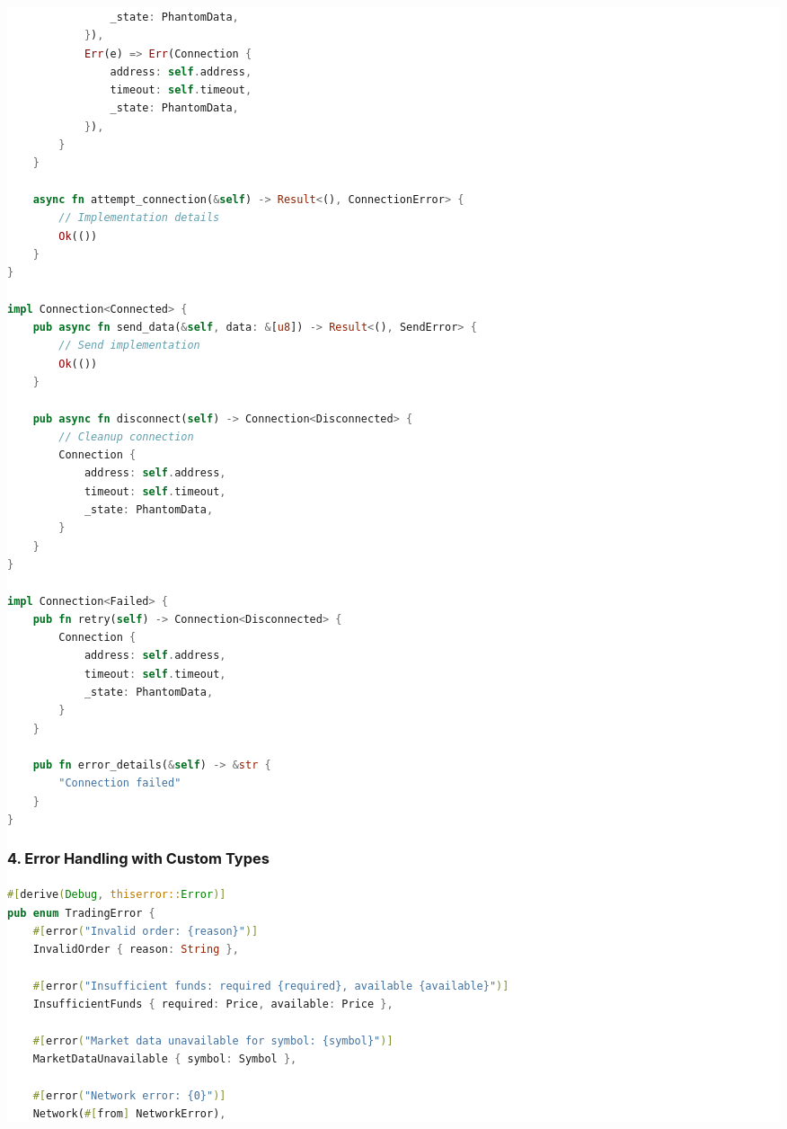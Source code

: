 ```rust
                _state: PhantomData,
            }),
            Err(e) => Err(Connection {
                address: self.address,
                timeout: self.timeout,
                _state: PhantomData,
            }),
        }
    }
    
    async fn attempt_connection(&self) -> Result<(), ConnectionError> {
        // Implementation details
        Ok(())
    }
}

impl Connection<Connected> {
    pub async fn send_data(&self, data: &[u8]) -> Result<(), SendError> {
        // Send implementation
        Ok(())
    }
    
    pub async fn disconnect(self) -> Connection<Disconnected> {
        // Cleanup connection
        Connection {
            address: self.address,
            timeout: self.timeout,
            _state: PhantomData,
        }
    }
}

impl Connection<Failed> {
    pub fn retry(self) -> Connection<Disconnected> {
        Connection {
            address: self.address,
            timeout: self.timeout,
            _state: PhantomData,
        }
    }
    
    pub fn error_details(&self) -> &str {
        "Connection failed"
    }
}
```

### 4. Error Handling with Custom Types

```rust
#[derive(Debug, thiserror::Error)]
pub enum TradingError {
    #[error("Invalid order: {reason}")]
    InvalidOrder { reason: String },
    
    #[error("Insufficient funds: required {required}, available {available}")]
    InsufficientFunds { required: Price, available: Price },
    
    #[error("Market data unavailable for symbol: {symbol}")]
    MarketDataUnavailable { symbol: Symbol },
    
    #[error("Network error: {0}")]
    Network(#[from] NetworkError),
```